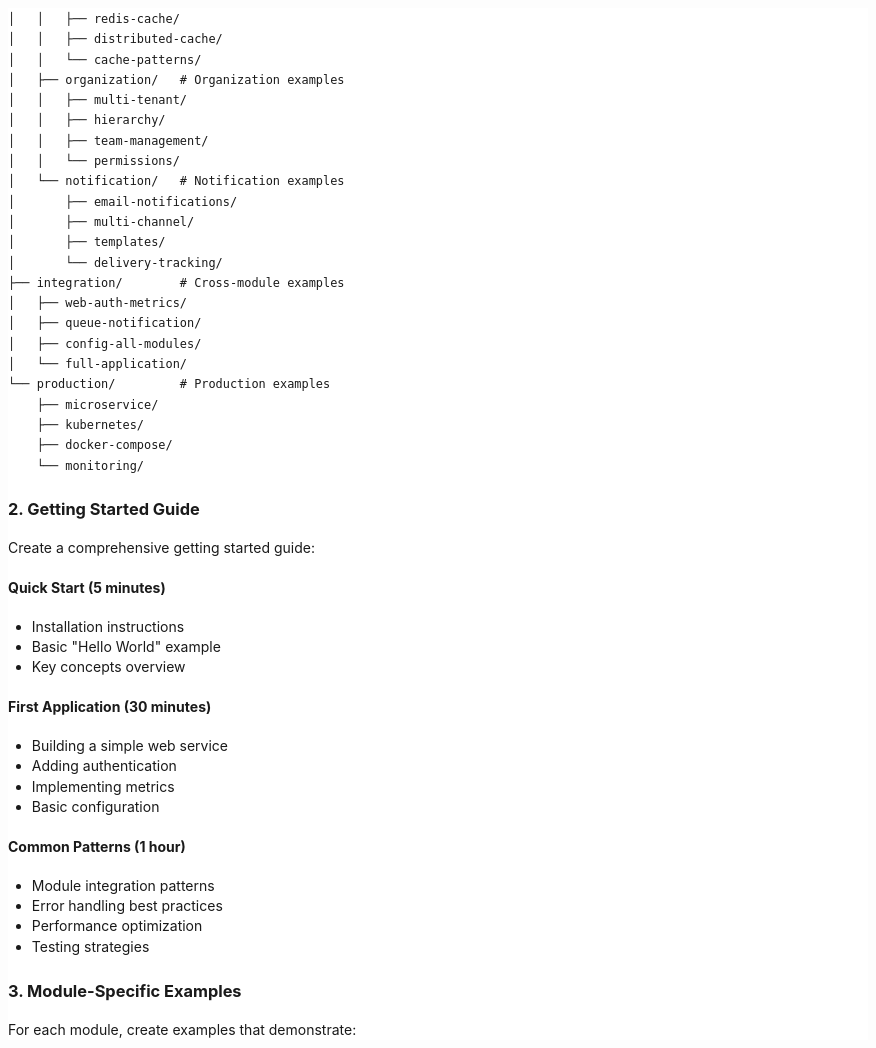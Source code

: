 ```text
│   │   ├── redis-cache/
│   │   ├── distributed-cache/
│   │   └── cache-patterns/
│   ├── organization/   # Organization examples
│   │   ├── multi-tenant/
│   │   ├── hierarchy/
│   │   ├── team-management/
│   │   └── permissions/
│   └── notification/   # Notification examples
│       ├── email-notifications/
│       ├── multi-channel/
│       ├── templates/
│       └── delivery-tracking/
├── integration/        # Cross-module examples
│   ├── web-auth-metrics/
│   ├── queue-notification/
│   ├── config-all-modules/
│   └── full-application/
└── production/         # Production examples
    ├── microservice/
    ├── kubernetes/
    ├── docker-compose/
    └── monitoring/
```

### 2. Getting Started Guide

Create a comprehensive getting started guide:

#### Quick Start (5 minutes)

- Installation instructions
- Basic "Hello World" example
- Key concepts overview

#### First Application (30 minutes)

- Building a simple web service
- Adding authentication
- Implementing metrics
- Basic configuration

#### Common Patterns (1 hour)

- Module integration patterns
- Error handling best practices
- Performance optimization
- Testing strategies

### 3. Module-Specific Examples

For each module, create examples that demonstrate:
